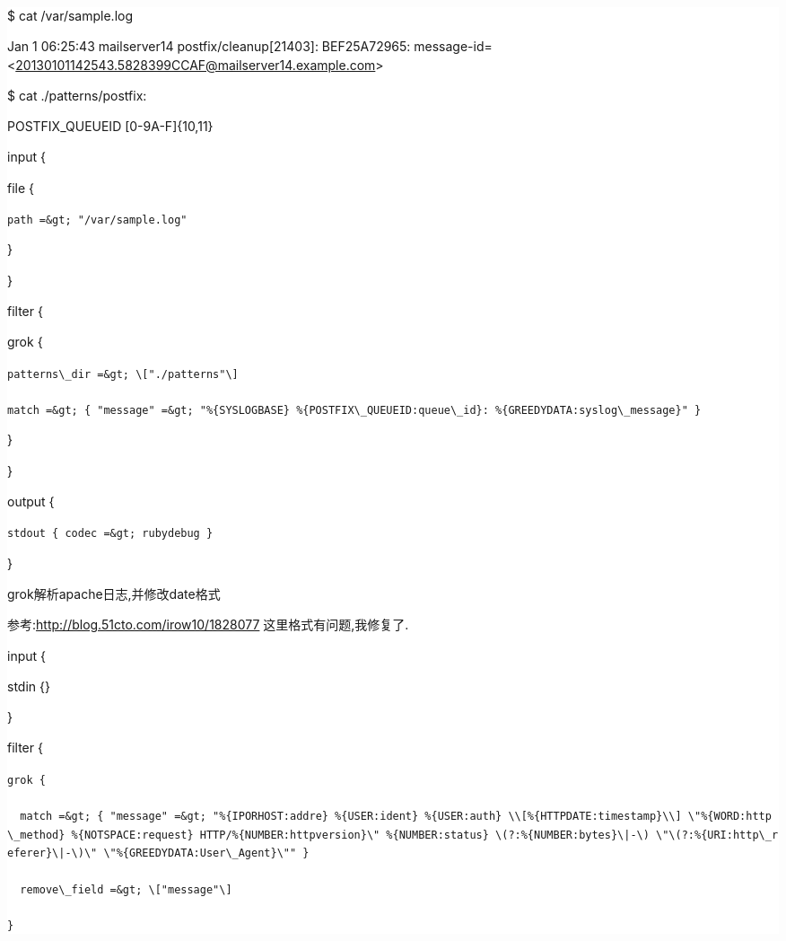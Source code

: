 
$ cat /var/sample.log

Jan  1 06:25:43 mailserver14 postfix/cleanup\[21403\]: BEF25A72965: message-id=&lt;20130101142543.5828399CCAF@mailserver14.example.com&gt;



$ cat ./patterns/postfix:

POSTFIX\_QUEUEID \[0-9A-F\]{10,11}



input {

  file {

    path =&gt; "/var/sample.log"

  }

}

filter {

  grok {

    patterns\_dir =&gt; \["./patterns"\]

    match =&gt; { "message" =&gt; "%{SYSLOGBASE} %{POSTFIX\_QUEUEID:queue\_id}: %{GREEDYDATA:syslog\_message}" }

  }

}

output {

    stdout { codec =&gt; rubydebug }

}

grok解析apache日志,并修改date格式

参考:http://blog.51cto.com/irow10/1828077 这里格式有问题,我修复了.



input {

  stdin {}

}

filter {

    grok {

      match =&gt; { "message" =&gt; "%{IPORHOST:addre} %{USER:ident} %{USER:auth} \\[%{HTTPDATE:timestamp}\\] \"%{WORD:http\_method} %{NOTSPACE:request} HTTP/%{NUMBER:httpversion}\" %{NUMBER:status} \(?:%{NUMBER:bytes}\|-\) \"\(?:%{URI:http\_referer}\|-\)\" \"%{GREEDYDATA:User\_Agent}\"" }

      remove\_field =&gt; \["message"\]

    }
